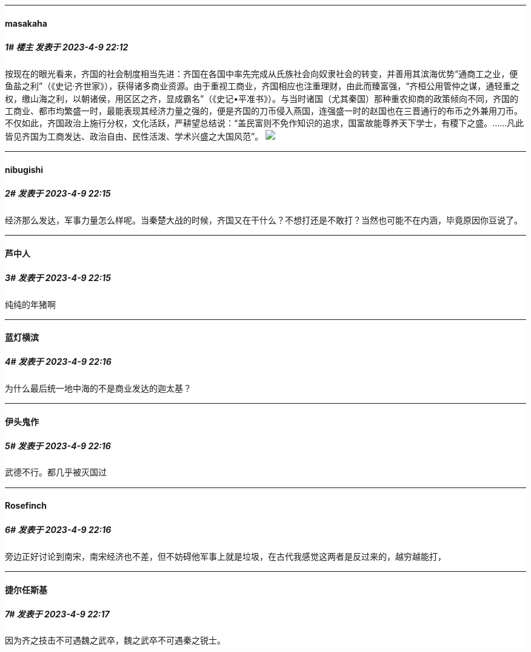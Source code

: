 
*****

####  masakaha  
##### 1#       楼主       发表于 2023-4-9 22:12

按现在的眼光看来，齐国的社会制度相当先进：齐国在各国中率先完成从氏族社会向奴隶社会的转变，并善用其滨海优势“通商工之业，便鱼盐之利”（《史记·齐世家》），获得诸多商业资源。由于重视工商业，齐国相应也注重理财，由此而臻富强，“齐桓公用管仲之谋，通轻重之权，缴山海之利，以朝诸侯，用区区之齐，显成霸名”（《史记•平准书》）。与当时诸国（尤其秦国）那种重农抑商的政策倾向不同，齐国的工商业、都市均繁盛一时，最能表现其经济力量之强的，便是齐国的刀币侵入燕国，连强盛一时的赵国也在三晋通行的布币之外兼用刀币。不仅如此，齐国政治上施行分权，文化活跃，严耕望总结说：“盖民富则不免作知识的追求，国富故能尊养天下学士，有稷下之盛。……凡此皆见齐国为工商发达、政治自由、民性活泼、学术兴盛之大国风范”。
<img src="https://static.saraba1st.com/image/smiley/face2017/034.png" referrerpolicy="no-referrer">

*****

####  nibugishi  
##### 2#       发表于 2023-4-9 22:15

经济那么发达，军事力量怎么样呢。当秦楚大战的时候，齐国又在干什么？不想打还是不敢打？当然也可能不在内涵，毕竟原因你豆说了。

*****

####  芦中人  
##### 3#       发表于 2023-4-9 22:15

纯纯的年猪啊

*****

####  蓝灯横滨  
##### 4#       发表于 2023-4-9 22:16

为什么最后统一地中海的不是商业发达的迦太基？

*****

####  伊头鬼作  
##### 5#       发表于 2023-4-9 22:16

武德不行。都几乎被灭国过

*****

####  Rosefinch  
##### 6#       发表于 2023-4-9 22:16

旁边正好讨论到南宋，南宋经济也不差，但不妨碍他军事上就是垃圾，在古代我感觉这两者是反过来的，越穷越能打，

*****

####  捷尔任斯基  
##### 7#       发表于 2023-4-9 22:17

因为齐之技击不可遇魏之武卒，魏之武卒不可遇秦之锐士。
